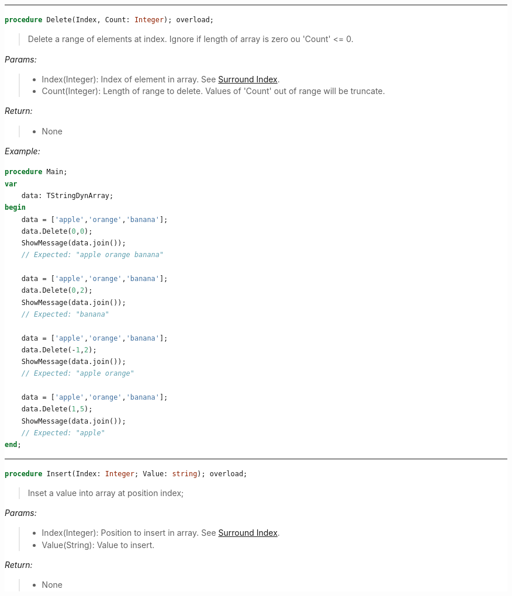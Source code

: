 <hr width=”100%”>

```pascal
procedure Delete(Index, Count: Integer); overload;
 ```

> Delete a range of elements at index. Ignore if length of array is zero ou 'Count' <= 0. 

*Params:*
> - Index(Integer): Index of element in array. See [Surround Index](#SURROUND_INDEX).
> - Count(Integer): Length of range to delete. Values of 'Count' out of range will be truncate.

*Return:*
>  - None

*Example:*

``` pascal
procedure Main;
var 
	data: TStringDynArray;
begin	
	data = ['apple','orange','banana'];
	data.Delete(0,0);
	ShowMessage(data.join());	
	// Expected: "apple orange banana"

	data = ['apple','orange','banana'];
	data.Delete(0,2);
	ShowMessage(data.join());	
	// Expected: "banana"

	data = ['apple','orange','banana'];
	data.Delete(-1,2);
	ShowMessage(data.join());	
	// Expected: "apple orange"

	data = ['apple','orange','banana'];
	data.Delete(1,5);
	ShowMessage(data.join());	
	// Expected: "apple"
end;
```

<hr width=”100%”>

```pascal
procedure Insert(Index: Integer; Value: string); overload;
 ```

> Inset a value into array at position index; 

*Params:*
> - Index(Integer): Position to insert in array. See [Surround Index](#SURROUND_INDEX).
> - Value(String): Value to insert.

*Return:*
>  - None
